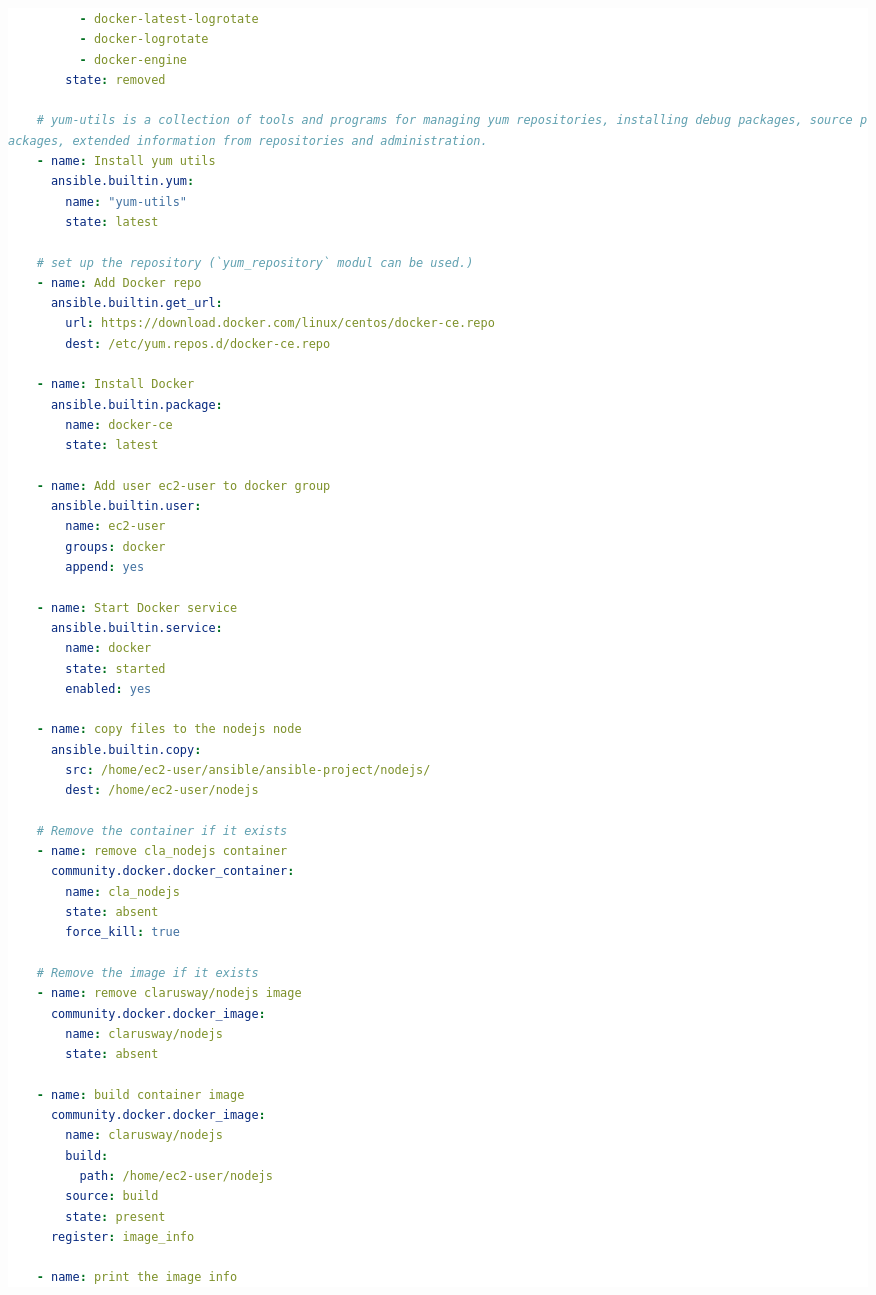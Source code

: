 ```yaml
          - docker-latest-logrotate
          - docker-logrotate
          - docker-engine
        state: removed

    # yum-utils is a collection of tools and programs for managing yum repositories, installing debug packages, source packages, extended information from repositories and administration.
    - name: Install yum utils
      ansible.builtin.yum:
        name: "yum-utils"
        state: latest

    # set up the repository (`yum_repository` modul can be used.)
    - name: Add Docker repo
      ansible.builtin.get_url:
        url: https://download.docker.com/linux/centos/docker-ce.repo
        dest: /etc/yum.repos.d/docker-ce.repo

    - name: Install Docker
      ansible.builtin.package:
        name: docker-ce
        state: latest

    - name: Add user ec2-user to docker group
      ansible.builtin.user:
        name: ec2-user
        groups: docker
        append: yes

    - name: Start Docker service
      ansible.builtin.service:
        name: docker
        state: started
        enabled: yes

    - name: copy files to the nodejs node
      ansible.builtin.copy:
        src: /home/ec2-user/ansible/ansible-project/nodejs/
        dest: /home/ec2-user/nodejs

    # Remove the container if it exists
    - name: remove cla_nodejs container
      community.docker.docker_container:
        name: cla_nodejs
        state: absent
        force_kill: true

    # Remove the image if it exists
    - name: remove clarusway/nodejs image
      community.docker.docker_image:
        name: clarusway/nodejs
        state: absent

    - name: build container image
      community.docker.docker_image:
        name: clarusway/nodejs
        build:
          path: /home/ec2-user/nodejs
        source: build
        state: present
      register: image_info

    - name: print the image info
```